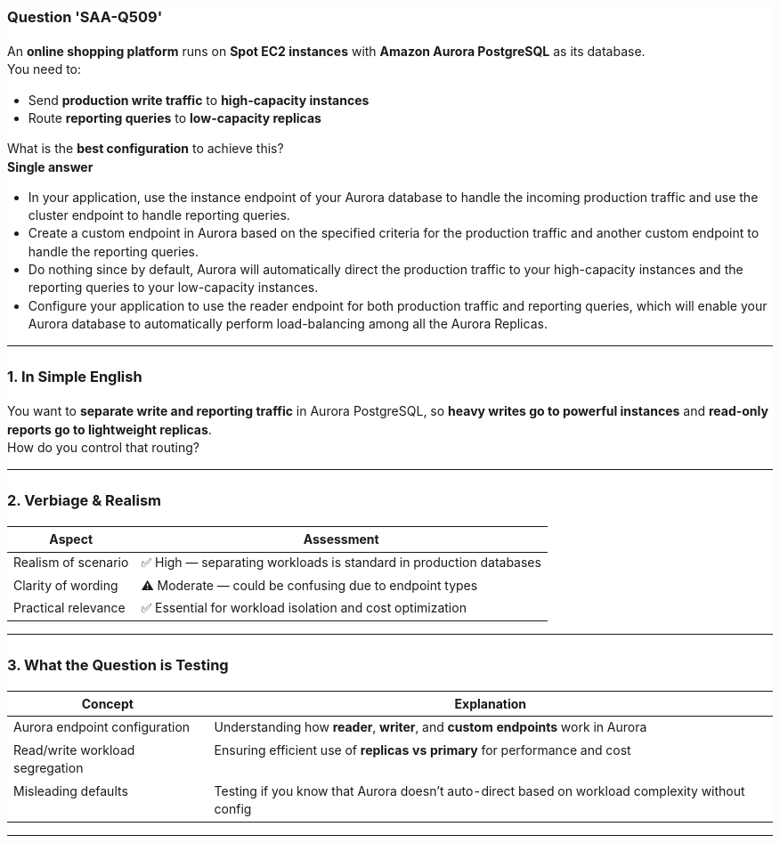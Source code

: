 
### Question 'SAA-Q509'

An **online shopping platform** runs on **Spot EC2 instances** with **Amazon Aurora PostgreSQL** as its database.  
You need to:

- Send **production write traffic** to **high-capacity instances**
- Route **reporting queries** to **low-capacity replicas**

What is the **best configuration** to achieve this?  
**Single answer**

- In your application, use the instance endpoint of your Aurora database to handle the incoming production traffic and use the cluster endpoint to handle reporting queries.
- Create a custom endpoint in Aurora based on the specified criteria for the production traffic and another custom endpoint to handle the reporting queries.
- Do nothing since by default, Aurora will automatically direct the production traffic to your high-capacity instances and the reporting queries to your low-capacity instances.
- Configure your application to use the reader endpoint for both production traffic and reporting queries, which will enable your Aurora database to automatically perform load-balancing among all the Aurora Replicas.

---

### 1. In Simple English

You want to **separate write and reporting traffic** in Aurora PostgreSQL, so **heavy writes go to powerful instances** and **read-only reports go to lightweight replicas**.  
How do you control that routing?

---

### 2. Verbiage & Realism

| Aspect              | Assessment                                                         |
| ------------------- | ------------------------------------------------------------------ |
| Realism of scenario | ✅ High — separating workloads is standard in production databases |
| Clarity of wording  | ⚠️ Moderate — could be confusing due to endpoint types             |
| Practical relevance | ✅ Essential for workload isolation and cost optimization          |

---

### 3. What the Question is Testing

| Concept                         | Explanation                                                                                     |
| ------------------------------- | ----------------------------------------------------------------------------------------------- |
| Aurora endpoint configuration   | Understanding how **reader**, **writer**, and **custom endpoints** work in Aurora               |
| Read/write workload segregation | Ensuring efficient use of **replicas vs primary** for performance and cost                      |
| Misleading defaults             | Testing if you know that Aurora doesn’t auto-direct based on workload complexity without config |

---
